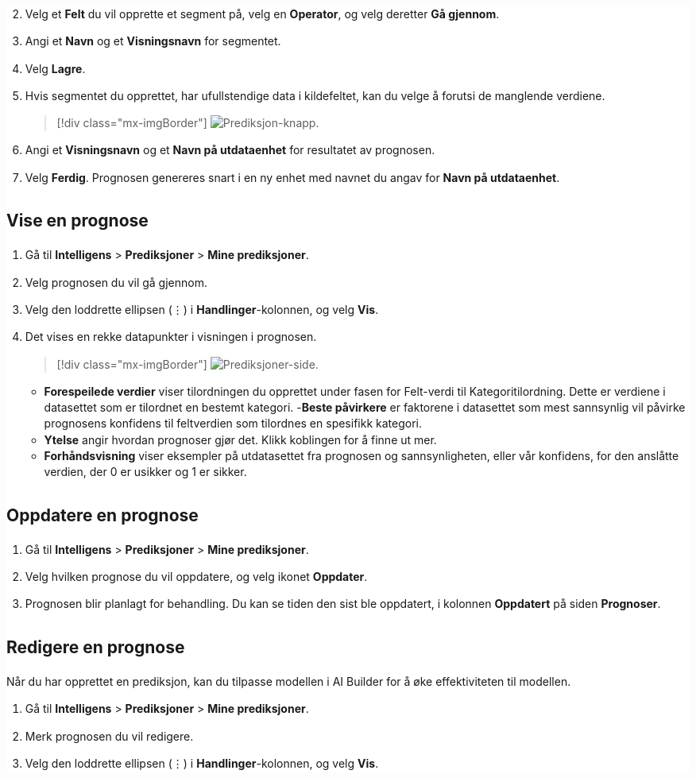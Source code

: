 2. Velg et **Felt** du vil opprette et segment på, velg en **Operator**, og velg deretter **Gå gjennom**.

3. Angi et **Navn** og et **Visningsnavn** for segmentet.

4. Velg **Lagre**.

5. Hvis segmentet du opprettet, har ufullstendige data i kildefeltet, kan du velge å forutsi de manglende verdiene.
   > [!div class="mx-imgBorder"]
   > ![Prediksjon-knapp.](media/segments-predictoption.png "Prognose-knapp")

6. Angi et **Visningsnavn** og et **Navn på utdataenhet** for resultatet av prognosen.

7. Velg **Ferdig**. Prognosen genereres snart i en ny enhet med navnet du angav for **Navn på utdataenhet**.

## <a name="view-a-prediction"></a>Vise en prognose

1. Gå til **Intelligens** > **Prediksjoner** > **Mine prediksjoner**.

2. Velg prognosen du vil gå gjennom.

3. Velg den loddrette ellipsen (&vellip;) i **Handlinger**-kolonnen, og velg **Vis**.

4. Det vises en rekke datapunkter i visningen i prognosen.
   > [!div class="mx-imgBorder"]
   > ![Prediksjoner-side.](media/intelligence-predictionsviewpage.png "Prognoser-side")

   - **Forespeilede verdier** viser tilordningen du opprettet under fasen for Felt-verdi til Kategoritilordning. Dette er verdiene i datasettet som er tilordnet en bestemt kategori.
   -**Beste påvirkere** er faktorene i datasettet som mest sannsynlig vil påvirke prognosens konfidens til feltverdien som tilordnes en spesifikk kategori.
   - **Ytelse** angir hvordan prognoser gjør det. Klikk koblingen for å finne ut mer.
   - **Forhåndsvisning** viser eksempler på utdatasettet fra prognosen og sannsynligheten, eller vår konfidens, for den anslåtte verdien, der 0 er usikker og 1 er sikker.

## <a name="update-a-prediction"></a>Oppdatere en prognose

1. Gå til **Intelligens** > **Prediksjoner** > **Mine prediksjoner**.

2. Velg hvilken prognose du vil oppdatere, og velg ikonet **Oppdater**.

3. Prognosen blir planlagt for behandling. Du kan se tiden den sist ble oppdatert, i kolonnen **Oppdatert** på siden **Prognoser**.

## <a name="edit-a-prediction"></a>Redigere en prognose

Når du har opprettet en prediksjon, kan du tilpasse modellen i AI Builder for å øke effektiviteten til modellen.  

1. Gå til **Intelligens** > **Prediksjoner** > **Mine prediksjoner**.

2. Merk prognosen du vil redigere.

3. Velg den loddrette ellipsen (&vellip;) i **Handlinger**-kolonnen, og velg **Vis**.
